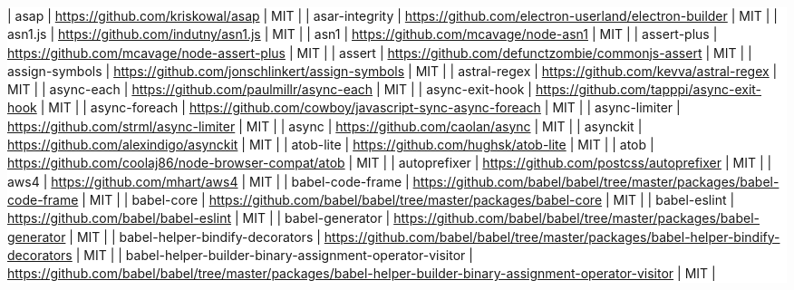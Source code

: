 | asap                                                    | https://github.com/kriskowal/asap                                                                                                                           | MIT                        |
| asar-integrity                                          | https://github.com/electron-userland/electron-builder                                                                                                       | MIT                        |
| asn1.js                                                 | https://github.com/indutny/asn1.js                                                                                                                          | MIT                        |
| asn1                                                    | https://github.com/mcavage/node-asn1                                                                                                                        | MIT                        |
| assert-plus                                             | https://github.com/mcavage/node-assert-plus                                                                                                                 | MIT                        |
| assert                                                  | https://github.com/defunctzombie/commonjs-assert                                                                                                            | MIT                        |
| assign-symbols                                          | https://github.com/jonschlinkert/assign-symbols                                                                                                             | MIT                        |
| astral-regex                                            | https://github.com/kevva/astral-regex                                                                                                                       | MIT                        |
| async-each                                              | https://github.com/paulmillr/async-each                                                                                                                     | MIT                        |
| async-exit-hook                                         | https://github.com/tapppi/async-exit-hook                                                                                                                   | MIT                        |
| async-foreach                                           | https://github.com/cowboy/javascript-sync-async-foreach                                                                                                     | MIT                        |
| async-limiter                                           | https://github.com/strml/async-limiter                                                                                                                      | MIT                        |
| async                                                   | https://github.com/caolan/async                                                                                                                             | MIT                        |
| asynckit                                                | https://github.com/alexindigo/asynckit                                                                                                                      | MIT                        |
| atob-lite                                               | https://github.com/hughsk/atob-lite                                                                                                                         | MIT                        |
| atob                                                    | https://github.com/coolaj86/node-browser-compat/atob                                                                                                        | MIT                        |
| autoprefixer                                            | https://github.com/postcss/autoprefixer                                                                                                                     | MIT                        |
| aws4                                                    | https://github.com/mhart/aws4                                                                                                                               | MIT                        |
| babel-code-frame                                        | https://github.com/babel/babel/tree/master/packages/babel-code-frame                                                                                        | MIT                        |
| babel-core                                              | https://github.com/babel/babel/tree/master/packages/babel-core                                                                                              | MIT                        |
| babel-eslint                                            | https://github.com/babel/babel-eslint                                                                                                                       | MIT                        |
| babel-generator                                         | https://github.com/babel/babel/tree/master/packages/babel-generator                                                                                         | MIT                        |
| babel-helper-bindify-decorators                         | https://github.com/babel/babel/tree/master/packages/babel-helper-bindify-decorators                                                                         | MIT                        |
| babel-helper-builder-binary-assignment-operator-visitor | https://github.com/babel/babel/tree/master/packages/babel-helper-builder-binary-assignment-operator-visitor                                                 | MIT                        |